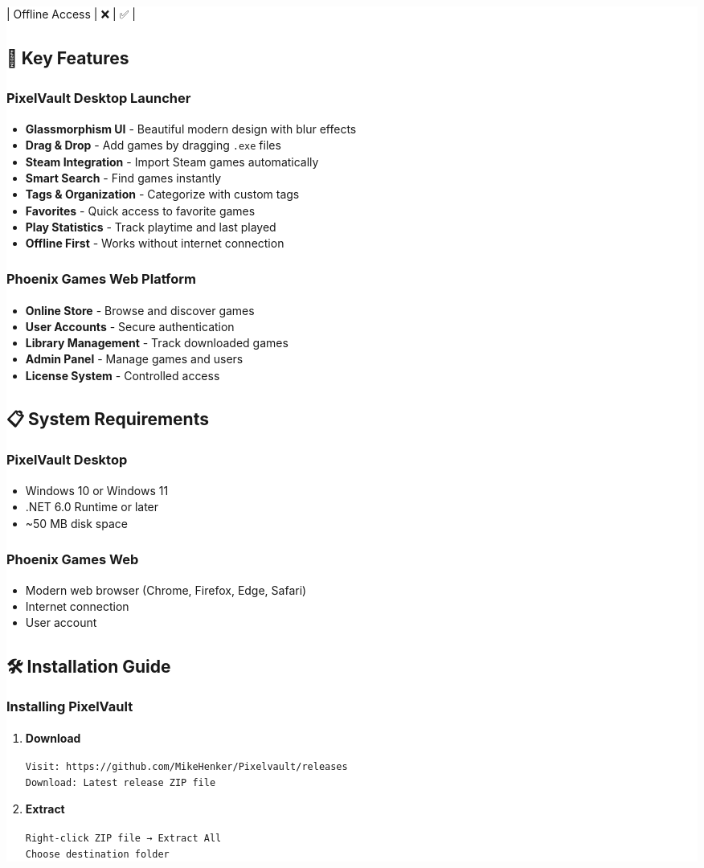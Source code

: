 | Offline Access | ❌ | ✅ |

## 🎯 Key Features

### PixelVault Desktop Launcher

- **Glassmorphism UI** - Beautiful modern design with blur effects
- **Drag & Drop** - Add games by dragging `.exe` files
- **Steam Integration** - Import Steam games automatically
- **Smart Search** - Find games instantly
- **Tags & Organization** - Categorize with custom tags
- **Favorites** - Quick access to favorite games
- **Play Statistics** - Track playtime and last played
- **Offline First** - Works without internet connection

### Phoenix Games Web Platform

- **Online Store** - Browse and discover games
- **User Accounts** - Secure authentication
- **Library Management** - Track downloaded games
- **Admin Panel** - Manage games and users
- **License System** - Controlled access

## 📋 System Requirements

### PixelVault Desktop
- Windows 10 or Windows 11
- .NET 6.0 Runtime or later
- ~50 MB disk space

### Phoenix Games Web
- Modern web browser (Chrome, Firefox, Edge, Safari)
- Internet connection
- User account

## 🛠️ Installation Guide

### Installing PixelVault

1. **Download**
   ```
   Visit: https://github.com/MikeHenker/Pixelvault/releases
   Download: Latest release ZIP file
   ```

2. **Extract**
   ```
   Right-click ZIP file → Extract All
   Choose destination folder
   ```
